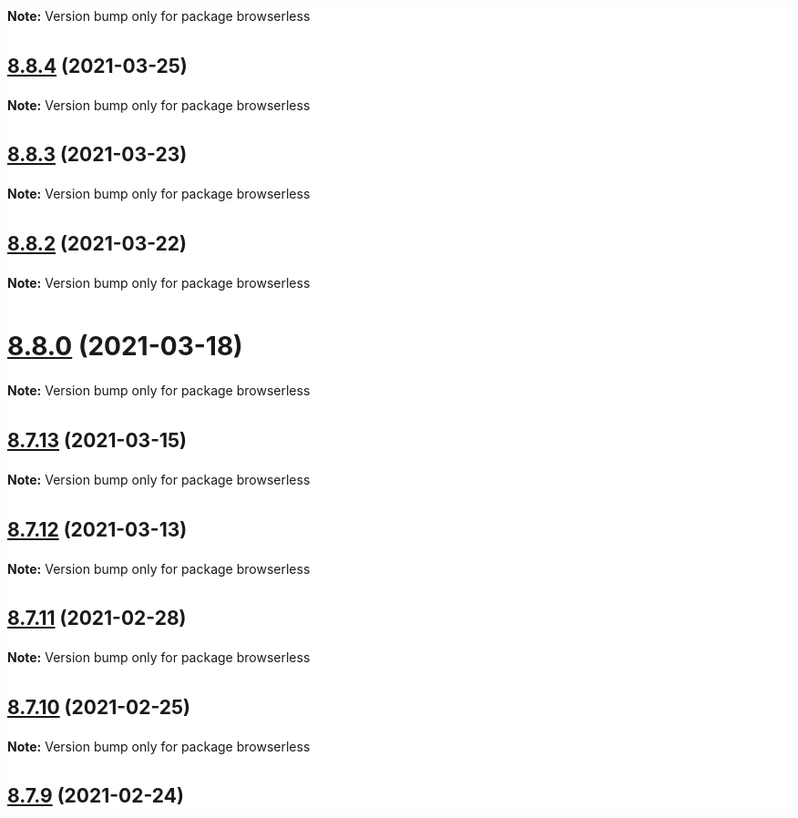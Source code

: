 **Note:** Version bump only for package browserless

## [8.8.4](https://github.com/microlinkhq/browserless/compare/v8.8.3...v8.8.4) (2021-03-25)

**Note:** Version bump only for package browserless

## [8.8.3](https://github.com/microlinkhq/browserless/compare/v8.8.2...v8.8.3) (2021-03-23)

**Note:** Version bump only for package browserless

## [8.8.2](https://github.com/microlinkhq/browserless/compare/v8.8.1...v8.8.2) (2021-03-22)

**Note:** Version bump only for package browserless

# [8.8.0](https://github.com/microlinkhq/browserless/tree/master/packages/browserless/compare/v8.7.13...v8.8.0) (2021-03-18)

**Note:** Version bump only for package browserless

## [8.7.13](https://github.com/microlinkhq/browserless/tree/master/packages/browserless/compare/v8.7.12...v8.7.13) (2021-03-15)

**Note:** Version bump only for package browserless

## [8.7.12](https://github.com/microlinkhq/browserless/tree/master/packages/browserless/compare/v8.7.11...v8.7.12) (2021-03-13)

**Note:** Version bump only for package browserless

## [8.7.11](https://github.com/microlinkhq/browserless/tree/master/packages/browserless/compare/v8.7.10...v8.7.11) (2021-02-28)

**Note:** Version bump only for package browserless

## [8.7.10](https://github.com/microlinkhq/browserless/tree/master/packages/browserless/compare/v8.7.9...v8.7.10) (2021-02-25)

**Note:** Version bump only for package browserless

## [8.7.9](https://github.com/microlinkhq/browserless/tree/master/packages/browserless/compare/v8.7.8...v8.7.9) (2021-02-24)
